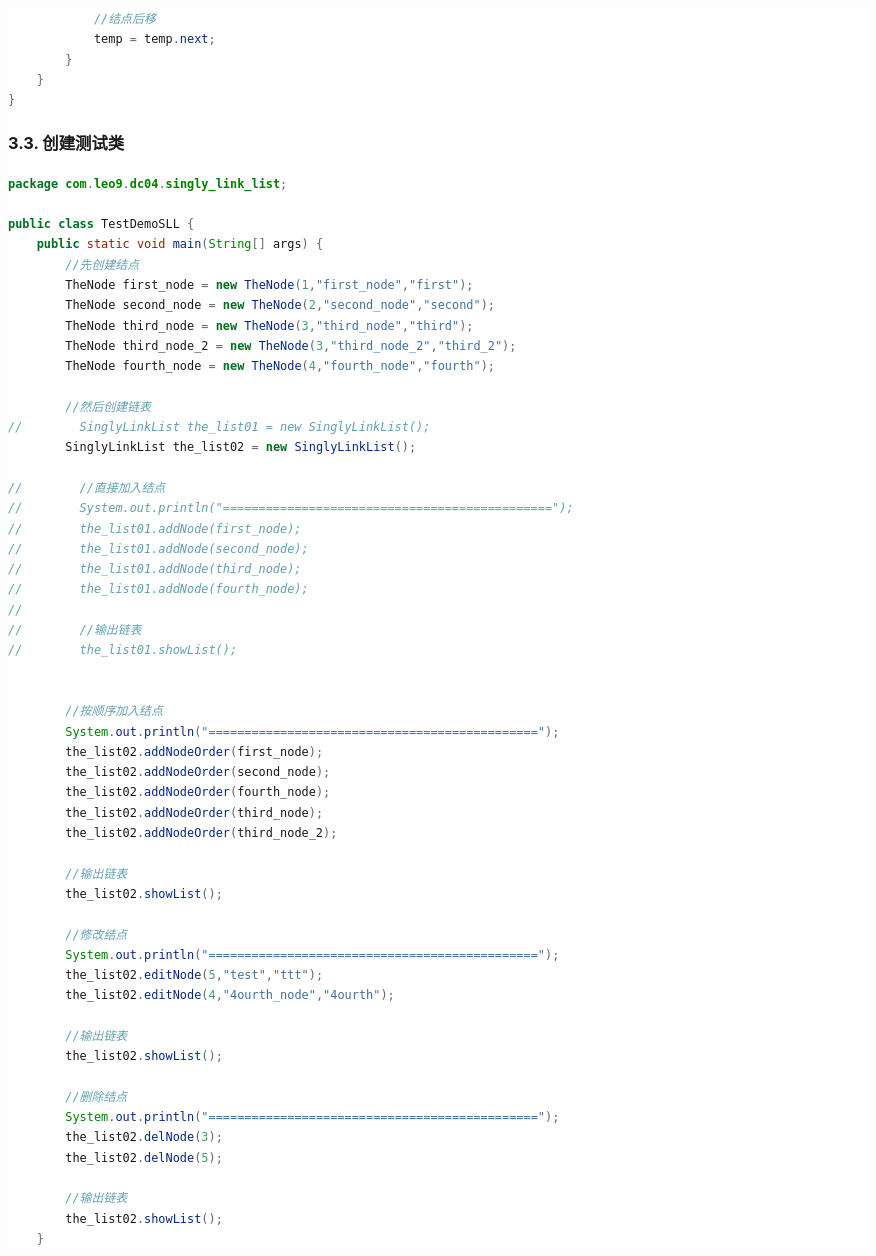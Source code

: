 ```java
            //结点后移
            temp = temp.next;
        }
    }
}

```

### 3.3. 创建测试类
```java
package com.leo9.dc04.singly_link_list;

public class TestDemoSLL {
    public static void main(String[] args) {
        //先创建结点
        TheNode first_node = new TheNode(1,"first_node","first");
        TheNode second_node = new TheNode(2,"second_node","second");
        TheNode third_node = new TheNode(3,"third_node","third");
        TheNode third_node_2 = new TheNode(3,"third_node_2","third_2");
        TheNode fourth_node = new TheNode(4,"fourth_node","fourth");

        //然后创建链表
//        SinglyLinkList the_list01 = new SinglyLinkList();
        SinglyLinkList the_list02 = new SinglyLinkList();

//        //直接加入结点
//        System.out.println("==============================================");
//        the_list01.addNode(first_node);
//        the_list01.addNode(second_node);
//        the_list01.addNode(third_node);
//        the_list01.addNode(fourth_node);
//
//        //输出链表
//        the_list01.showList();


        //按顺序加入结点
        System.out.println("==============================================");
        the_list02.addNodeOrder(first_node);
        the_list02.addNodeOrder(second_node);
        the_list02.addNodeOrder(fourth_node);
        the_list02.addNodeOrder(third_node);
        the_list02.addNodeOrder(third_node_2);

        //输出链表
        the_list02.showList();

        //修改结点
        System.out.println("==============================================");
        the_list02.editNode(5,"test","ttt");
        the_list02.editNode(4,"4ourth_node","4ourth");

        //输出链表
        the_list02.showList();

        //删除结点
        System.out.println("==============================================");
        the_list02.delNode(3);
        the_list02.delNode(5);

        //输出链表
        the_list02.showList();
    }
```